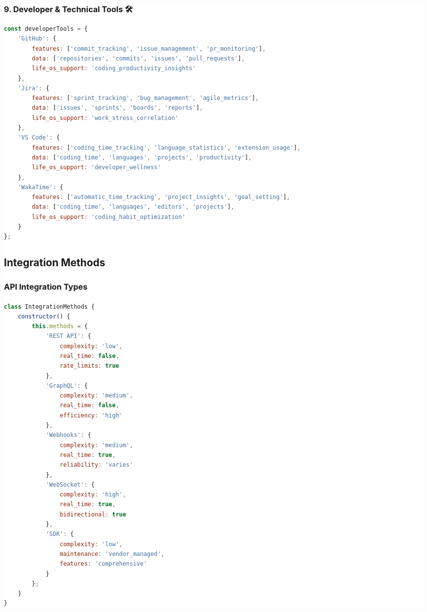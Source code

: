 ### 9. Developer & Technical Tools 🛠️

```javascript
const developerTools = {
    'GitHub': {
        features: ['commit_tracking', 'issue_management', 'pr_monitoring'],
        data: ['repositories', 'commits', 'issues', 'pull_requests'],
        life_os_support: 'coding_productivity_insights'
    },
    'Jira': {
        features: ['sprint_tracking', 'bug_management', 'agile_metrics'],
        data: ['issues', 'sprints', 'boards', 'reports'],
        life_os_support: 'work_stress_correlation'
    },
    'VS Code': {
        features: ['coding_time_tracking', 'language_statistics', 'extension_usage'],
        data: ['coding_time', 'languages', 'projects', 'productivity'],
        life_os_support: 'developer_wellness'
    },
    'WakaTime': {
        features: ['automatic_time_tracking', 'project_insights', 'goal_setting'],
        data: ['coding_time', 'languages', 'editors', 'projects'],
        life_os_support: 'coding_habit_optimization'
    }
};
```

## Integration Methods

### API Integration Types
```javascript
class IntegrationMethods {
    constructor() {
        this.methods = {
            'REST API': {
                complexity: 'low',
                real_time: false,
                rate_limits: true
            },
            'GraphQL': {
                complexity: 'medium',
                real_time: false,
                efficiency: 'high'
            },
            'Webhooks': {
                complexity: 'medium',
                real_time: true,
                reliability: 'varies'
            },
            'WebSocket': {
                complexity: 'high',
                real_time: true,
                bidirectional: true
            },
            'SDK': {
                complexity: 'low',
                maintenance: 'vendor_managed',
                features: 'comprehensive'
            }
        };
    }
}
```

